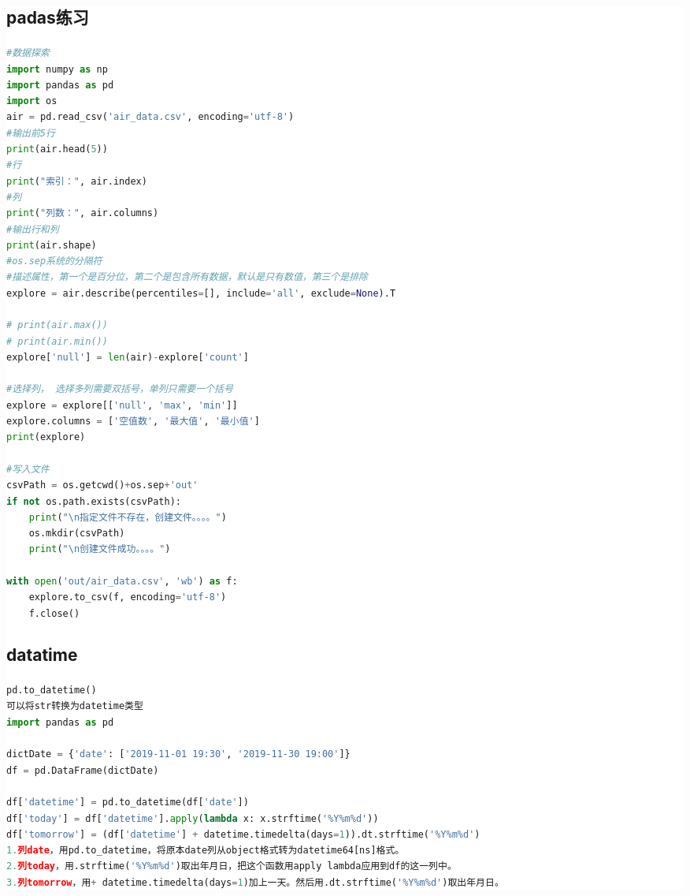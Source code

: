 ## padas练习

```python
#数据探索
import numpy as np
import pandas as pd
import os
air = pd.read_csv('air_data.csv', encoding='utf-8')
#输出前5行
print(air.head(5))
#行
print("索引：", air.index)
#列
print("列数：", air.columns)
#输出行和列
print(air.shape)
#os.sep系统的分隔符
#描述属性，第一个是百分位，第二个是包含所有数据，默认是只有数值，第三个是排除
explore = air.describe(percentiles=[], include='all', exclude=None).T

# print(air.max())
# print(air.min())
explore['null'] = len(air)-explore['count']

#选择列， 选择多列需要双括号，单列只需要一个括号
explore = explore[['null', 'max', 'min']]
explore.columns = ['空值数', '最大值', '最小值']
print(explore)

#写入文件
csvPath = os.getcwd()+os.sep+'out'
if not os.path.exists(csvPath):
    print("\n指定文件不存在，创建文件。。。。")
    os.mkdir(csvPath)
    print("\n创建文件成功。。。。")

with open('out/air_data.csv', 'wb') as f:
    explore.to_csv(f, encoding='utf-8')
    f.close()
```

## datatime

```python
pd.to_datetime()
可以将str转换为datetime类型
import pandas as pd

dictDate = {'date': ['2019-11-01 19:30', '2019-11-30 19:00']}
df = pd.DataFrame(dictDate)

df['datetime'] = pd.to_datetime(df['date'])
df['today'] = df['datetime'].apply(lambda x: x.strftime('%Y%m%d'))
df['tomorrow'] = (df['datetime'] + datetime.timedelta(days=1)).dt.strftime('%Y%m%d')
1.列date，用pd.to_datetime，将原本date列从object格式转为datetime64[ns]格式。
2.列today，用.strftime('%Y%m%d')取出年月日，把这个函数用apply lambda应用到df的这一列中。
3.列tomorrow，用+ datetime.timedelta(days=1)加上一天。然后用.dt.strftime('%Y%m%d')取出年月日。
```
